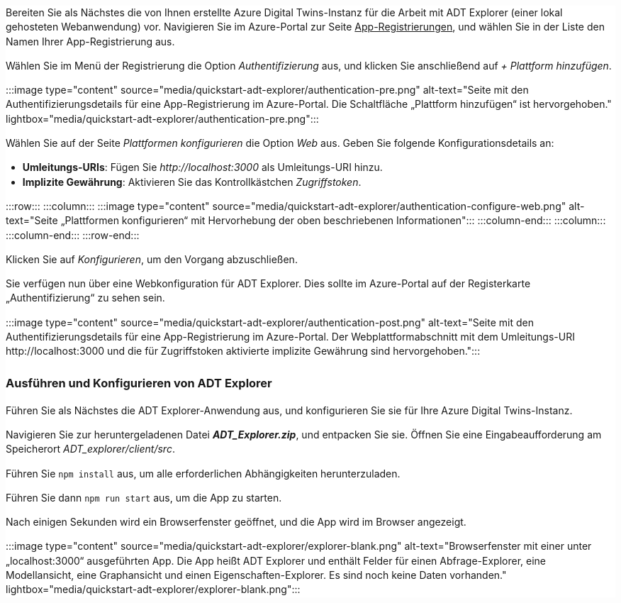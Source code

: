 Bereiten Sie als Nächstes die von Ihnen erstellte Azure Digital Twins-Instanz für die Arbeit mit ADT Explorer (einer lokal gehosteten Webanwendung) vor. Navigieren Sie im Azure-Portal zur Seite [App-Registrierungen](https://portal.azure.com/#blade/Microsoft_AAD_IAM/ActiveDirectoryMenuBlade/RegisteredApps), und wählen Sie in der Liste den Namen Ihrer App-Registrierung aus.

Wählen Sie im Menü der Registrierung die Option *Authentifizierung* aus, und klicken Sie anschließend auf *+ Plattform hinzufügen*.

:::image type="content" source="media/quickstart-adt-explorer/authentication-pre.png" alt-text="Seite mit den Authentifizierungsdetails für eine App-Registrierung im Azure-Portal. Die Schaltfläche „Plattform hinzufügen“ ist hervorgehoben." lightbox="media/quickstart-adt-explorer/authentication-pre.png":::

Wählen Sie auf der Seite *Plattformen konfigurieren* die Option *Web* aus.
Geben Sie folgende Konfigurationsdetails an:
* **Umleitungs-URIs**: Fügen Sie *http://localhost:3000* als Umleitungs-URI hinzu.
* **Implizite Gewährung**: Aktivieren Sie das Kontrollkästchen *Zugriffstoken*.

:::row:::
    :::column:::
        :::image type="content" source="media/quickstart-adt-explorer/authentication-configure-web.png" alt-text="Seite „Plattformen konfigurieren“ mit Hervorhebung der oben beschriebenen Informationen":::
    :::column-end:::
    :::column:::
    :::column-end:::
:::row-end:::

Klicken Sie auf *Konfigurieren*, um den Vorgang abzuschließen.

Sie verfügen nun über eine Webkonfiguration für ADT Explorer. Dies sollte im Azure-Portal auf der Registerkarte „Authentifizierung“ zu sehen sein.

:::image type="content" source="media/quickstart-adt-explorer/authentication-post.png" alt-text="Seite mit den Authentifizierungsdetails für eine App-Registrierung im Azure-Portal. Der Webplattformabschnitt mit dem Umleitungs-URI http://localhost:3000 und die für Zugriffstoken aktivierte implizite Gewährung sind hervorgehoben.":::

### <a name="run-and-configure-adt-explorer"></a>Ausführen und Konfigurieren von ADT Explorer

Führen Sie als Nächstes die ADT Explorer-Anwendung aus, und konfigurieren Sie sie für Ihre Azure Digital Twins-Instanz.

Navigieren Sie zur heruntergeladenen Datei _**ADT_Explorer.zip**_, und entpacken Sie sie. Öffnen Sie eine Eingabeaufforderung am Speicherort *ADT_explorer/client/src*.

Führen Sie `npm install` aus, um alle erforderlichen Abhängigkeiten herunterzuladen.

Führen Sie dann `npm run start` aus, um die App zu starten.

Nach einigen Sekunden wird ein Browserfenster geöffnet, und die App wird im Browser angezeigt.

:::image type="content" source="media/quickstart-adt-explorer/explorer-blank.png" alt-text="Browserfenster mit einer unter „localhost:3000“ ausgeführten App. Die App heißt ADT Explorer und enthält Felder für einen Abfrage-Explorer, eine Modellansicht, eine Graphansicht und einen Eigenschaften-Explorer. Es sind noch keine Daten vorhanden." lightbox="media/quickstart-adt-explorer/explorer-blank.png":::
